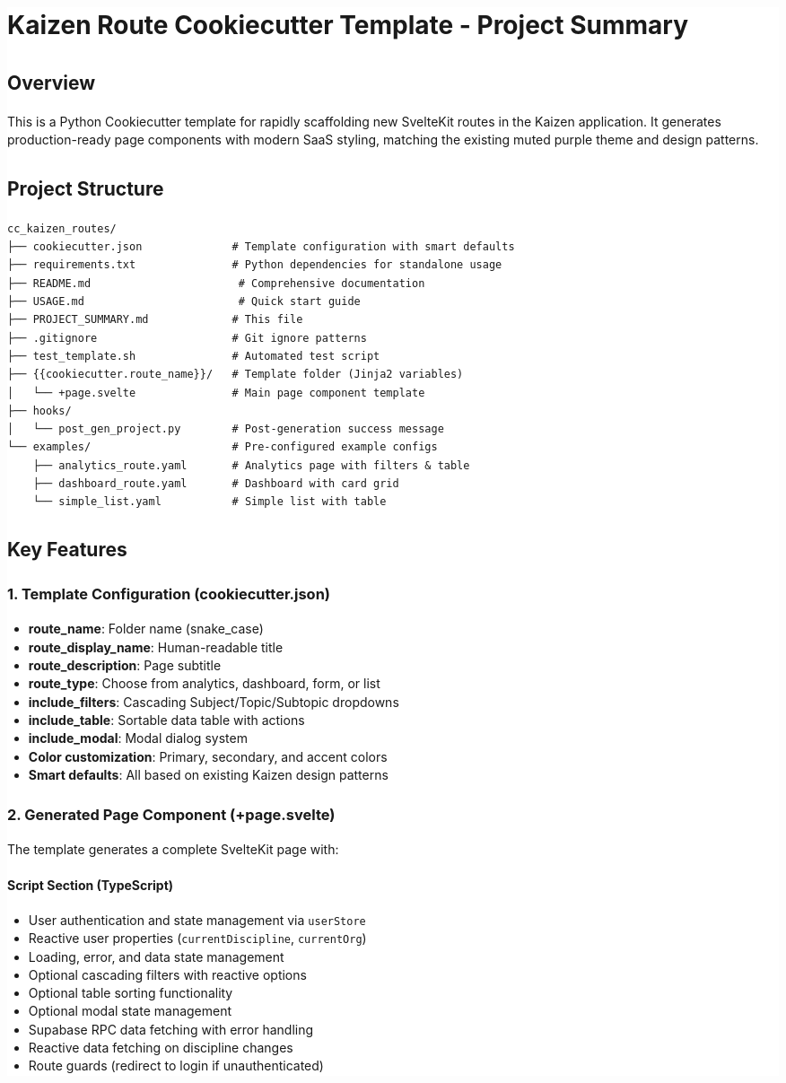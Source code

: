 # Kaizen Route Cookiecutter Template - Project Summary

## Overview

This is a Python Cookiecutter template for rapidly scaffolding new SvelteKit routes in the Kaizen application. It generates production-ready page components with modern SaaS styling, matching the existing muted purple theme and design patterns.

## Project Structure

```
cc_kaizen_routes/
├── cookiecutter.json              # Template configuration with smart defaults
├── requirements.txt               # Python dependencies for standalone usage
├── README.md                       # Comprehensive documentation
├── USAGE.md                        # Quick start guide
├── PROJECT_SUMMARY.md             # This file
├── .gitignore                     # Git ignore patterns
├── test_template.sh               # Automated test script
├── {{cookiecutter.route_name}}/   # Template folder (Jinja2 variables)
│   └── +page.svelte               # Main page component template
├── hooks/
│   └── post_gen_project.py        # Post-generation success message
└── examples/                      # Pre-configured example configs
    ├── analytics_route.yaml       # Analytics page with filters & table
    ├── dashboard_route.yaml       # Dashboard with card grid
    └── simple_list.yaml           # Simple list with table
```

## Key Features

### 1. Template Configuration (cookiecutter.json)

- **route_name**: Folder name (snake_case)
- **route_display_name**: Human-readable title
- **route_description**: Page subtitle
- **route_type**: Choose from analytics, dashboard, form, or list
- **include_filters**: Cascading Subject/Topic/Subtopic dropdowns
- **include_table**: Sortable data table with actions
- **include_modal**: Modal dialog system
- **Color customization**: Primary, secondary, and accent colors
- **Smart defaults**: All based on existing Kaizen design patterns

### 2. Generated Page Component (+page.svelte)

The template generates a complete SvelteKit page with:

#### **Script Section (TypeScript)**
- User authentication and state management via `userStore`
- Reactive user properties (`currentDiscipline`, `currentOrg`)
- Loading, error, and data state management
- Optional cascading filters with reactive options
- Optional table sorting functionality
- Optional modal state management
- Supabase RPC data fetching with error handling
- Reactive data fetching on discipline changes
- Route guards (redirect to login if unauthenticated)
